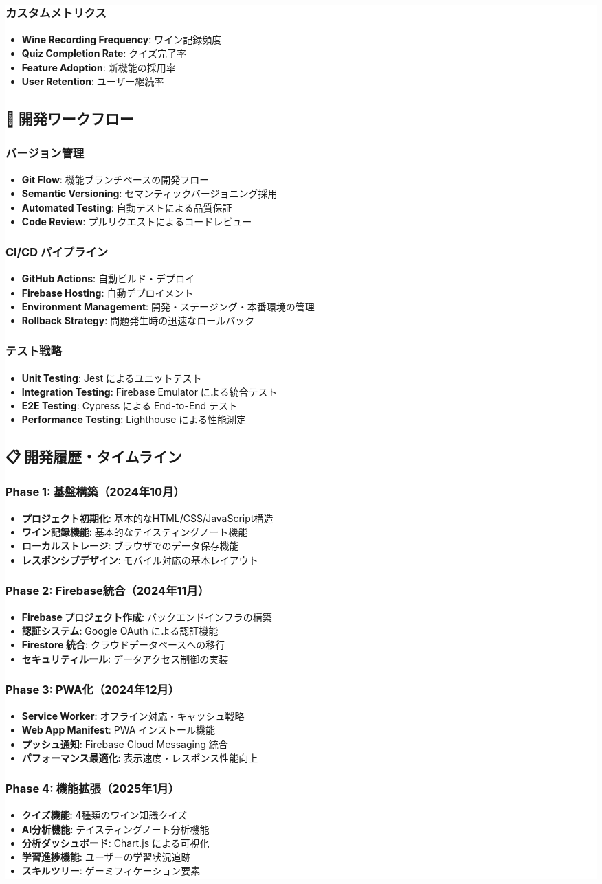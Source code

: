 ### カスタムメトリクス
- **Wine Recording Frequency**: ワイン記録頻度
- **Quiz Completion Rate**: クイズ完了率
- **Feature Adoption**: 新機能の採用率
- **User Retention**: ユーザー継続率

## 🔄 開発ワークフロー

### バージョン管理
- **Git Flow**: 機能ブランチベースの開発フロー
- **Semantic Versioning**: セマンティックバージョニング採用
- **Automated Testing**: 自動テストによる品質保証
- **Code Review**: プルリクエストによるコードレビュー

### CI/CD パイプライン
- **GitHub Actions**: 自動ビルド・デプロイ
- **Firebase Hosting**: 自動デプロイメント
- **Environment Management**: 開発・ステージング・本番環境の管理
- **Rollback Strategy**: 問題発生時の迅速なロールバック

### テスト戦略
- **Unit Testing**: Jest によるユニットテスト
- **Integration Testing**: Firebase Emulator による統合テスト
- **E2E Testing**: Cypress による End-to-End テスト
- **Performance Testing**: Lighthouse による性能測定

## 📋 開発履歴・タイムライン

### Phase 1: 基盤構築（2024年10月）
- **プロジェクト初期化**: 基本的なHTML/CSS/JavaScript構造
- **ワイン記録機能**: 基本的なテイスティングノート機能
- **ローカルストレージ**: ブラウザでのデータ保存機能
- **レスポンシブデザイン**: モバイル対応の基本レイアウト

### Phase 2: Firebase統合（2024年11月）
- **Firebase プロジェクト作成**: バックエンドインフラの構築
- **認証システム**: Google OAuth による認証機能
- **Firestore 統合**: クラウドデータベースへの移行
- **セキュリティルール**: データアクセス制御の実装

### Phase 3: PWA化（2024年12月）
- **Service Worker**: オフライン対応・キャッシュ戦略
- **Web App Manifest**: PWA インストール機能
- **プッシュ通知**: Firebase Cloud Messaging 統合
- **パフォーマンス最適化**: 表示速度・レスポンス性能向上

### Phase 4: 機能拡張（2025年1月）
- **クイズ機能**: 4種類のワイン知識クイズ
- **AI分析機能**: テイスティングノート分析機能
- **分析ダッシュボード**: Chart.js による可視化
- **学習進捗機能**: ユーザーの学習状況追跡
- **スキルツリー**: ゲーミフィケーション要素
